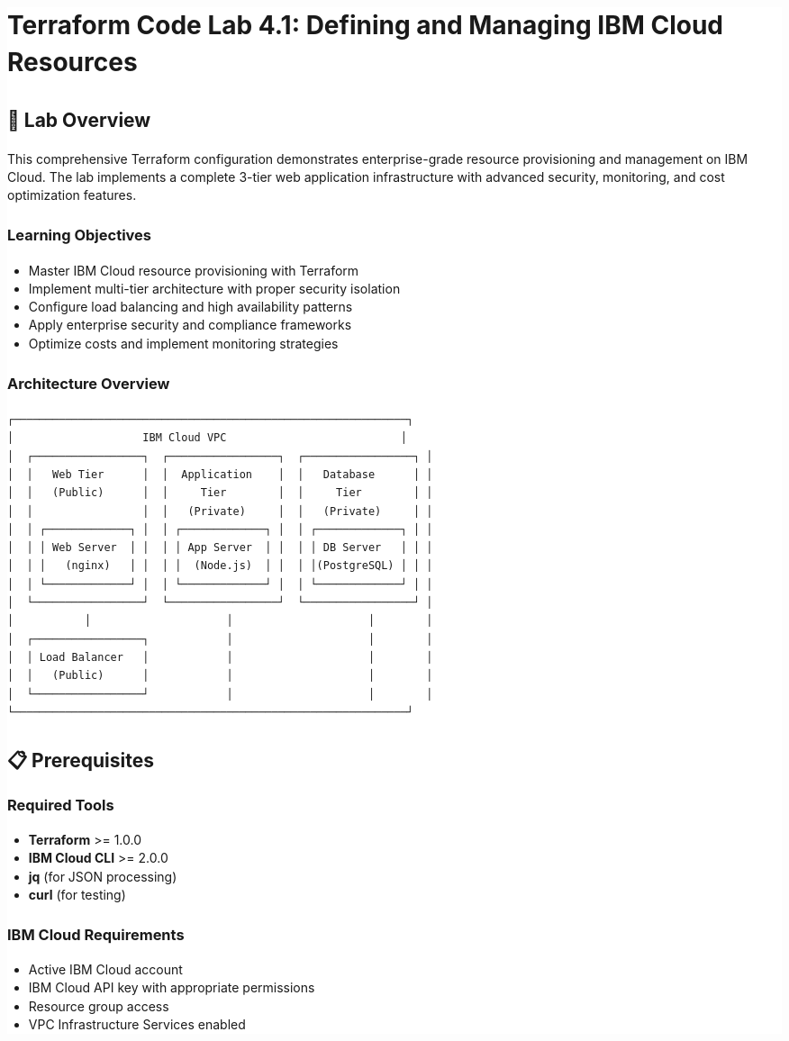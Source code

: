 # Terraform Code Lab 4.1: Defining and Managing IBM Cloud Resources

## 🎯 **Lab Overview**

This comprehensive Terraform configuration demonstrates enterprise-grade resource provisioning and management on IBM Cloud. The lab implements a complete 3-tier web application infrastructure with advanced security, monitoring, and cost optimization features.

### **Learning Objectives**
- Master IBM Cloud resource provisioning with Terraform
- Implement multi-tier architecture with proper security isolation
- Configure load balancing and high availability patterns
- Apply enterprise security and compliance frameworks
- Optimize costs and implement monitoring strategies

### **Architecture Overview**
```
┌─────────────────────────────────────────────────────────────┐
│                    IBM Cloud VPC                           │
│  ┌─────────────────┐  ┌─────────────────┐  ┌─────────────────┐ │
│  │   Web Tier      │  │  Application    │  │   Database      │ │
│  │   (Public)      │  │     Tier        │  │     Tier        │ │
│  │                 │  │   (Private)     │  │   (Private)     │ │
│  │ ┌─────────────┐ │  │ ┌─────────────┐ │  │ ┌─────────────┐ │ │
│  │ │ Web Server  │ │  │ │ App Server  │ │  │ │ DB Server   │ │ │
│  │ │   (nginx)   │ │  │ │  (Node.js)  │ │  │ │(PostgreSQL) │ │ │
│  │ └─────────────┘ │  │ └─────────────┘ │  │ └─────────────┘ │ │
│  └─────────────────┘  └─────────────────┘  └─────────────────┘ │
│           │                     │                     │        │
│  ┌─────────────────┐            │                     │        │
│  │ Load Balancer   │            │                     │        │
│  │   (Public)      │            │                     │        │
│  └─────────────────┘            │                     │        │
└─────────────────────────────────────────────────────────────┘
```

## 📋 **Prerequisites**

### **Required Tools**
- **Terraform** >= 1.0.0
- **IBM Cloud CLI** >= 2.0.0
- **jq** (for JSON processing)
- **curl** (for testing)

### **IBM Cloud Requirements**
- Active IBM Cloud account
- IBM Cloud API key with appropriate permissions
- Resource group access
- VPC Infrastructure Services enabled
